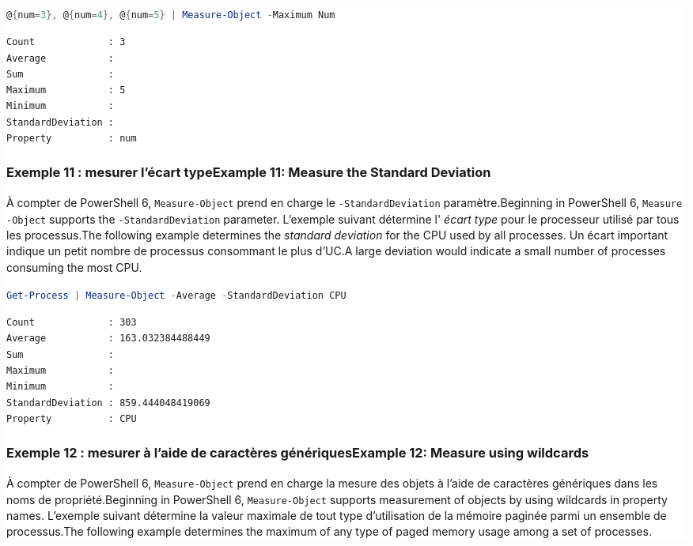 ```powershell
@{num=3}, @{num=4}, @{num=5} | Measure-Object -Maximum Num
```

```output
Count             : 3
Average           :
Sum               :
Maximum           : 5
Minimum           :
StandardDeviation :
Property          : num
```

### <span data-ttu-id="dd487-150">Exemple 11 : mesurer l’écart type</span><span class="sxs-lookup"><span data-stu-id="dd487-150">Example 11: Measure the Standard Deviation</span></span>

<span data-ttu-id="dd487-151">À compter de PowerShell 6, `Measure-Object` prend en charge le `-StandardDeviation` paramètre.</span><span class="sxs-lookup"><span data-stu-id="dd487-151">Beginning in PowerShell 6, `Measure-Object` supports the `-StandardDeviation` parameter.</span></span> <span data-ttu-id="dd487-152">L’exemple suivant détermine l' *écart type* pour le processeur utilisé par tous les processus.</span><span class="sxs-lookup"><span data-stu-id="dd487-152">The following example determines the *standard deviation* for the CPU used by all processes.</span></span> <span data-ttu-id="dd487-153">Un écart important indique un petit nombre de processus consommant le plus d’UC.</span><span class="sxs-lookup"><span data-stu-id="dd487-153">A large deviation would indicate a small number of processes consuming the most CPU.</span></span>

```powershell
Get-Process | Measure-Object -Average -StandardDeviation CPU
```

```output
Count             : 303
Average           : 163.032384488449
Sum               :
Maximum           :
Minimum           :
StandardDeviation : 859.444048419069
Property          : CPU
```

### <span data-ttu-id="dd487-154">Exemple 12 : mesurer à l’aide de caractères génériques</span><span class="sxs-lookup"><span data-stu-id="dd487-154">Example 12: Measure using wildcards</span></span>

<span data-ttu-id="dd487-155">À compter de PowerShell 6, `Measure-Object` prend en charge la mesure des objets à l’aide de caractères génériques dans les noms de propriété.</span><span class="sxs-lookup"><span data-stu-id="dd487-155">Beginning in PowerShell 6, `Measure-Object` supports measurement of objects by using wildcards in property names.</span></span> <span data-ttu-id="dd487-156">L’exemple suivant détermine la valeur maximale de tout type d’utilisation de la mémoire paginée parmi un ensemble de processus.</span><span class="sxs-lookup"><span data-stu-id="dd487-156">The following example determines the maximum of any type of paged memory usage among a set of processes.</span></span>
